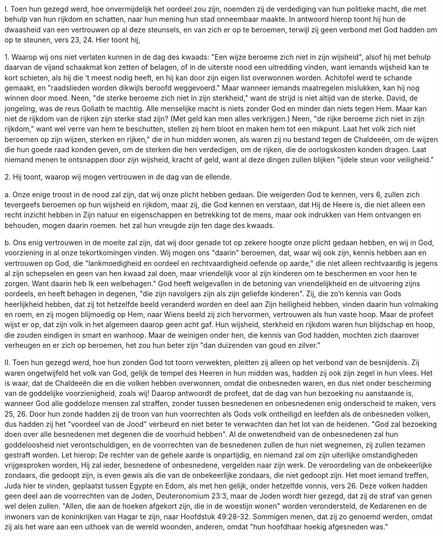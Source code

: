 I. Toen hun gezegd werd, hoe onvermijdelijk het oordeel zou zijn, noemden zij de verdediging van hun politieke macht, die met behulp van hun rijkdom en schatten, naar hun mening hun stad onneembaar maakte. In antwoord hierop toont hij hun de dwaasheid van een vertrouwen op al deze steunsels, en van zich er op te beroemen, terwijl zij geen verbond met God hadden om op te steunen, vers 23, 24. Hier toont hij, 

1\. Waarop wij ons niet verlaten kunnen in de dag des kwaads: "Een wijze beroeme zich niet in zijn wijsheid", alsof hij met behulp daarvan de vijand schaakmat kon zetten of belagen, of in de uiterste nood een uitredding vinden, want iemands wijsheid kan te kort schieten, als hij die ‘t meest nodig heeft, en hij kan door zijn eigen list overwonnen worden. Achitofel werd te schande gemaakt, en "raadslieden worden dikwijls beroofd weggevoerd." Maar wanneer iemands maatregelen mislukken, kan hij nog winnen door moed. Neen, "de sterke beroeme zich niet in zijn sterkheid," want de strijd is niet altijd van de sterke. David, de jongeling, was de reus Goliath te machtig. Alle menselijke macht is niets zonder God en minder dan niets tegen Hem. Maar kan niet de rijkdom van de rijken zijn sterke stad zijn? (Met geld kan men alles verkrijgen.) Neen, "de rijke beroeme zich niet in zijn rijkdom," want wel verre van hem te beschutten, stellen zij hem bloot en maken hem tot een mikpunt. Laat het volk zich niet beroemen op zijn wijzen, sterken en rijken," die in hun midden wonen, als waren zij nu bestand tegen de Chaldeeën, om de wijzen die hun goede raad konden geven, om de sterken die hen verdedigen, om de rijken, die de oorlogskosten konden dragen. Laat niemand menen te ontsnappen door zijn wijsheid, kracht of geld, want al deze dingen zullen blijken "ijdele steun voor veiligheid." 

2\. Hij toont, waarop wij mogen vertrouwen in de dag van de ellende. 

a. Onze enige troost in de nood zal zijn, dat wij onze plicht hebben gedaan. Die weigerden God te kennen, vers 6, zullen zich tevergeefs beroemen op hun wijsheid en rijkdom, maar zij, die God kennen en verstaan, dat Hij de Heere is, die niet alleen een recht inzicht hebben in Zijn natuur en eigenschappen en betrekking tot de mens, maar ook indrukken van Hem ontvangen en behouden, mogen daarin roemen. het zal hun vreugde zijn ten dage des kwaads.

b. Ons enig vertrouwen in de moeite zal zijn, dat wij door genade tot op zekere hoogte onze plicht gedaan hebben, en wij in God, voorziening in al onze tekortkomingen vinden. Wij mogen ons "daarin" beroemen, dat, waar wij ook zijn, kennis hebben aan en vertrouwen op God, die "lankmoedigheid en oordeel en rechtvaardigheid oefende op aarde," die niet alleen rechtvaardig is jegens al zijn schepselen en geen van hen kwaad zal doen, maar vriendelijk voor al zijn kinderen om te beschermen en voor hen te zorgen. Want daarin heb Ik een welbehagen." God heeft welgevallen in de betoning van vriendelijkheid en de uitvoering zijns oordeels, en heeft behagen in degenen, "die zijn navolgers zijn als zijn geliefde kinderen". Zij, die zo’n kennis van Gods heerlijkheid hebben, dat zij tot hetzelfde beeld veranderd worden en deel aan Zijn heiligheid hebben, vinden daarin hun volmaking en roem, en zij mogen blijmoedig op Hem, naar Wiens beeld zij zich hervormen, vertrouwen als hun vaste hoop. Maar de profeet wijst er op, dat zijn volk in het algemeen daarop geen acht gaf. Hun wijsheid, sterkheid en rijkdom waren hun blijdschap en hoop, die zouden eindigen in smart en wanhoop. Maar de weinigen onder hen, die kennis van God hadden, mochten zich daarover verheugen en er zich op beroemen, het zou hun beter zijn "dan duizenden van goud en zilver." 

II. Toen hun gezegd werd, hoe hun zonden God tot toorn verwekten, pleitten zij alleen op het verbond van de besnijdenis. Zij waren ongetwijfeld het volk van God, gelijk de tempel des Heeren in hun midden was, hadden zij ook zijn zegel in hun vlees. Het is waar, dat de Chaldeeën die en die volken hebben overwonnen, omdat die onbesneden waren, en dus niet onder bescherming van de goddelijke voorzienigheid, zoals wij! Daarop antwoordt de profeet, dat de dag van hun bezoeking nu aanstaande is, wanneer God alle goddeloze mensen zal straffen, zonder tussen besnedenen en onbesnedenen enig onderscheid te maken, vers 25, 26. Door hun zonde hadden zij de troon van hun voorrechten als Gods volk ontheiligd en leefden als de onbesneden volken, dus hadden zij het "voordeel van de Jood" verbeurd en niet beter te verwachten dan het lot van de heidenen. "God zal bezoeking doen over alle besnedenen met degenen die de voorhuid hebben". 
Al de onwetendheid van de onbesnedenen zal hun goddeloosheid niet verontschuldigen, en de voorrechten van de besnedenen zullen de hun niet wegnemen, zij zullen tezamen gestraft worden. Let hierop: De rechter van de gehele aarde is onpartijdig, en niemand zal om zijn uiterlijke omstandigheden vrijgesproken worden, Hij zal ieder, besnedene of onbesnedene, vergelden naar zijn werk. De veroordeling van de onbekeerlijke zondaars, die gedoopt zijn, is even gewis als die van de onbekeerlijke zondaars, die niet gedoopt zijn. Het moet iemand treffen, Juda hier te vinden, geplaatst tussen Egypte en Edom, als met hen gelijk, onder hetzelfde vonnis, vers 26. Deze volken hadden geen deel aan de voorrechten van de Joden, Deuteronomium 23:3, maar de Joden wordt hier gezegd, dat zij de straf van genen wel delen zullen. "Allen, die aan de hoeken afgekort zijn, die in de woestijn wonen" worden verondersteld, de Kedarenen en de inwoners van de koninkrijken van Hagar te zijn, naar Hoofdstuk 49:28-32. Sommigen menen, dat zij zo genoemd werden, omdat zij als het ware aan een uithoek van de wereld woonden, anderen, omdat "hun hoofdhaar hoekig afgesneden was." 